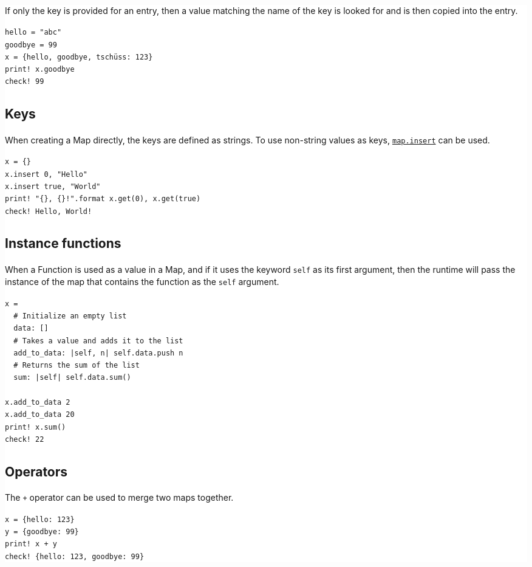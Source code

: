 If only the key is provided for an entry, then a value matching the name of the
key is looked for and is then copied into the entry.

```koto
hello = "abc"
goodbye = 99
x = {hello, goodbye, tschüss: 123}
print! x.goodbye
check! 99
```

## Keys

When creating a Map directly, the keys are defined as strings.
To use non-string values as keys, [`map.insert`](#insert) can be used.

```koto
x = {}
x.insert 0, "Hello"
x.insert true, "World"
print! "{}, {}!".format x.get(0), x.get(true)
check! Hello, World!
```

## Instance functions

When a Function is used as a value in a Map, and if it uses the keyword `self`
as its first argument, then the runtime will pass the instance of the map that
contains the function as the `self` argument.

```koto
x =
  # Initialize an empty list
  data: []
  # Takes a value and adds it to the list
  add_to_data: |self, n| self.data.push n
  # Returns the sum of the list
  sum: |self| self.data.sum()

x.add_to_data 2
x.add_to_data 20
print! x.sum()
check! 22
```

## Operators

The `+` operator can be used to merge two maps together.

```koto
x = {hello: 123}
y = {goodbye: 99}
print! x + y
check! {hello: 123, goodbye: 99}
```
